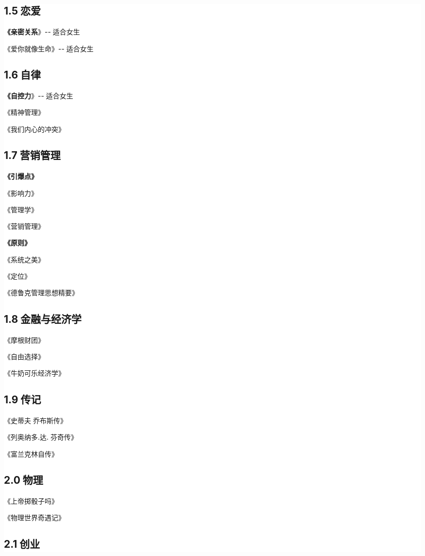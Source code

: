 ## 1.5 恋爱

**《亲密关系**》-- 适合女生

《爱你就像生命》-- 适合女生

## 1.6 自律

**《自控力**》-- 适合女生

《精神管理》

《我们内心的冲突》

## 1.7  营销管理

**《引爆点》**

《影响力》

《管理学》

《营销管理》

**《原则》**

《系统之美》

《定位》

《德鲁克管理思想精要》

## 1.8 金融与经济学

《摩根财团》

《自由选择》

《牛奶可乐经济学》

## 1.9 传记

《史蒂夫 乔布斯传》

《列奥纳多.达. 芬奇传》

《富兰克林自传》

## 2.0 物理

《上帝掷骰子吗》

《物理世界奇遇记》

## 2.1 创业
